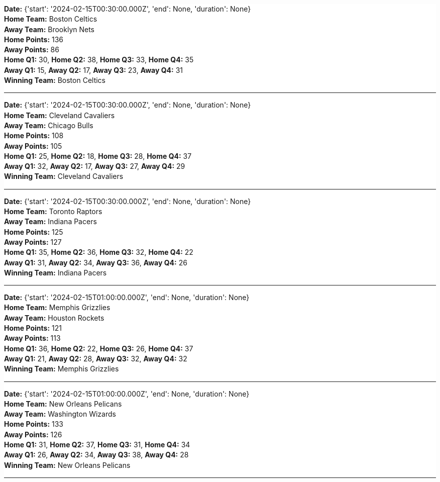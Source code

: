 **Date:** {'start': '2024-02-15T00:30:00.000Z', 'end': None, 'duration': None}  
**Home Team:** Boston Celtics  
**Away Team:** Brooklyn Nets  
**Home Points:** 136  
**Away Points:** 86  
**Home Q1:** 30, **Home Q2:** 38, **Home Q3:** 33, **Home Q4:** 35  
**Away Q1:** 15, **Away Q2:** 17, **Away Q3:** 23, **Away Q4:** 31  
**Winning Team:** Boston Celtics  

---

**Date:** {'start': '2024-02-15T00:30:00.000Z', 'end': None, 'duration': None}  
**Home Team:** Cleveland Cavaliers  
**Away Team:** Chicago Bulls  
**Home Points:** 108  
**Away Points:** 105  
**Home Q1:** 25, **Home Q2:** 18, **Home Q3:** 28, **Home Q4:** 37  
**Away Q1:** 32, **Away Q2:** 17, **Away Q3:** 27, **Away Q4:** 29  
**Winning Team:** Cleveland Cavaliers  

---

**Date:** {'start': '2024-02-15T00:30:00.000Z', 'end': None, 'duration': None}  
**Home Team:** Toronto Raptors  
**Away Team:** Indiana Pacers  
**Home Points:** 125  
**Away Points:** 127  
**Home Q1:** 35, **Home Q2:** 36, **Home Q3:** 32, **Home Q4:** 22  
**Away Q1:** 31, **Away Q2:** 34, **Away Q3:** 36, **Away Q4:** 26  
**Winning Team:** Indiana Pacers  

---

**Date:** {'start': '2024-02-15T01:00:00.000Z', 'end': None, 'duration': None}  
**Home Team:** Memphis Grizzlies  
**Away Team:** Houston Rockets  
**Home Points:** 121  
**Away Points:** 113  
**Home Q1:** 36, **Home Q2:** 22, **Home Q3:** 26, **Home Q4:** 37  
**Away Q1:** 21, **Away Q2:** 28, **Away Q3:** 32, **Away Q4:** 32  
**Winning Team:** Memphis Grizzlies  

---

**Date:** {'start': '2024-02-15T01:00:00.000Z', 'end': None, 'duration': None}  
**Home Team:** New Orleans Pelicans  
**Away Team:** Washington Wizards  
**Home Points:** 133  
**Away Points:** 126  
**Home Q1:** 31, **Home Q2:** 37, **Home Q3:** 31, **Home Q4:** 34  
**Away Q1:** 26, **Away Q2:** 34, **Away Q3:** 38, **Away Q4:** 28  
**Winning Team:** New Orleans Pelicans  

---
